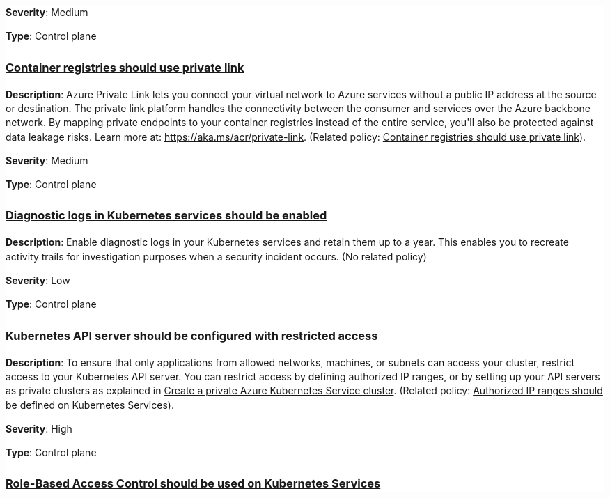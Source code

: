 **Severity**: Medium

**Type**: Control plane

### [Container registries should use private link](https://portal.azure.com/#blade/Microsoft_Azure_Security/RecommendationsBlade/assessmentKey/13e7d036-6903-821c-6018-962938929bf0)

**Description**: Azure Private Link lets you connect your virtual network to Azure services without a public IP address at the source or destination. The private link platform handles the connectivity between the consumer and services over the Azure backbone network. By mapping private endpoints to your container registries instead of the entire service, you'll also be protected against data leakage risks. Learn more at: <https://aka.ms/acr/private-link>.
(Related policy: [Container registries should use private link](https://portal.azure.com/#blade/Microsoft_Azure_Policy/PolicyDetailBlade/definitionId/%2fproviders%2fMicrosoft.Authorization%2fpolicyDefinitions%2fe8eef0a8-67cf-4eb4-9386-14b0e78733d4)).

**Severity**: Medium

**Type**: Control plane

### [Diagnostic logs in Kubernetes services should be enabled](https://portal.azure.com/#blade/Microsoft_Azure_Security/RecommendationsBlade/assessmentKey/bb318338-de6a-42ff-8428-8274c897d564)

**Description**: Enable diagnostic logs in your Kubernetes services and retain them up to a year. This enables you to recreate activity trails for investigation purposes when a security incident occurs.
(No related policy)

**Severity**: Low

**Type**: Control plane

### [Kubernetes API server should be configured with restricted access](https://portal.azure.com/#blade/Microsoft_Azure_Security/RecommendationsBlade/assessmentKey/1a2b5b4c-f80d-46e7-ac81-b51a9fb363de)

**Description**: To ensure that only applications from allowed networks, machines, or subnets can access your cluster, restrict access to your Kubernetes API server. You can restrict access by defining authorized IP ranges, or by setting up your API servers as private clusters as explained in [Create a private Azure Kubernetes Service cluster](../aks/private-clusters.md).
(Related policy: [Authorized IP ranges should be defined on Kubernetes Services](https://portal.azure.com/#blade/Microsoft_Azure_Policy/PolicyDetailBlade/definitionId/%2fproviders%2fMicrosoft.Authorization%2fpolicyDefinitions%2f0e246bcf-5f6f-4f87-bc6f-775d4712c7ea)).

**Severity**: High

**Type**: Control plane

### [Role-Based Access Control should be used on Kubernetes Services](https://portal.azure.com/#blade/Microsoft_Azure_Security/RecommendationsBlade/assessmentKey/b0fdc63a-38e7-4bab-a7c4-2c2665abbaa9)
